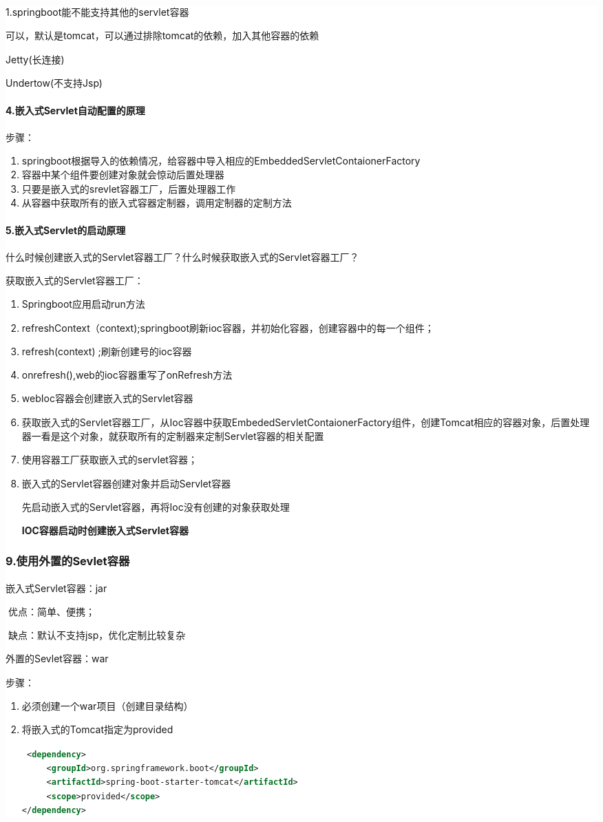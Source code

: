 1.springboot能不能支持其他的servlet容器

可以，默认是tomcat，可以通过排除tomcat的依赖，加入其他容器的依赖

Jetty(长连接)

Undertow(不支持Jsp)

#### 4.嵌入式Servlet自动配置的原理

步骤：

1. springboot根据导入的依赖情况，给容器中导入相应的EmbeddedServletContaionerFactory
2. 容器中某个组件要创建对象就会惊动后置处理器
3. 只要是嵌入式的srevlet容器工厂，后置处理器工作
4. 从容器中获取所有的嵌入式容器定制器，调用定制器的定制方法

#### 5.嵌入式Servlet的启动原理

什么时候创建嵌入式的Servlet容器工厂？什么时候获取嵌入式的Servlet容器工厂？

获取嵌入式的Servlet容器工厂：

1. Springboot应用启动run方法

2. refreshContext（context);springboot刷新ioc容器，并初始化容器，创建容器中的每一个组件；

3. refresh(context) ;刷新创建号的ioc容器

4. onrefresh(),web的ioc容器重写了onRefresh方法

5. webIoc容器会创建嵌入式的Servlet容器

6. 获取嵌入式的Servlet容器工厂，从Ioc容器中获取EmbededServletContaionerFactory组件，创建Tomcat相应的容器对象，后置处理器一看是这个对象，就获取所有的定制器来定制Servlet容器的相关配置

7. 使用容器工厂获取嵌入式的servlet容器；

8. 嵌入式的Servlet容器创建对象并启动Servlet容器

   先启动嵌入式的Servlet容器，再将Ioc没有创建的对象获取处理

   **IOC容器启动时创建嵌入式Servlet容器**

###    9.使用外置的Sevlet容器

嵌入式Servlet容器：jar

​	优点：简单、便携；

​	缺点：默认不支持jsp，优化定制比较复杂

外置的Sevlet容器：war

步骤：

1. 必须创建一个war项目（创建目录结构）

2. 将嵌入式的Tomcat指定为provided

   ```xml
    <dependency>
        <groupId>org.springframework.boot</groupId>
        <artifactId>spring-boot-starter-tomcat</artifactId>
        <scope>provided</scope>
   </dependency>
   ```

